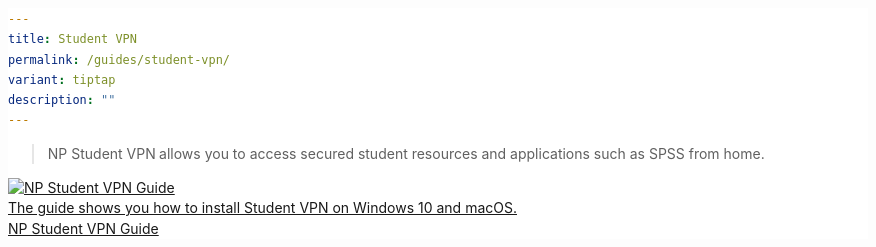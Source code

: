 ```yaml
---
title: Student VPN
permalink: /guides/student-vpn/
variant: tiptap
description: ""
---
```

<blockquote>
<p>NP Student VPN<strong> </strong>allows you to access secured student resources
and applications such as SPSS from home.</p>
</blockquote>
<div class="isomer-card-grid"><a rel="noopener noreferrer nofollow" href="https://swd.np.edu.sg/Guides/NewStudent_VPN_Guide.pdf" class="isomer-card"><div class="isomer-card-image"><div class="isomer-image-wrapper"><img style="width: 100%" height="auto" width="100%" alt="NP Student VPN Guide" src="/images/student_vpn.png"></div></div><div class="isomer-card-body"><div class="isomer-card-title">The guide shows you how to install Student VPN on Windows 10 and macOS.</div><div class="isomer-card-link">NP Student VPN Guide</div></div></a>
</div>
<p></p>